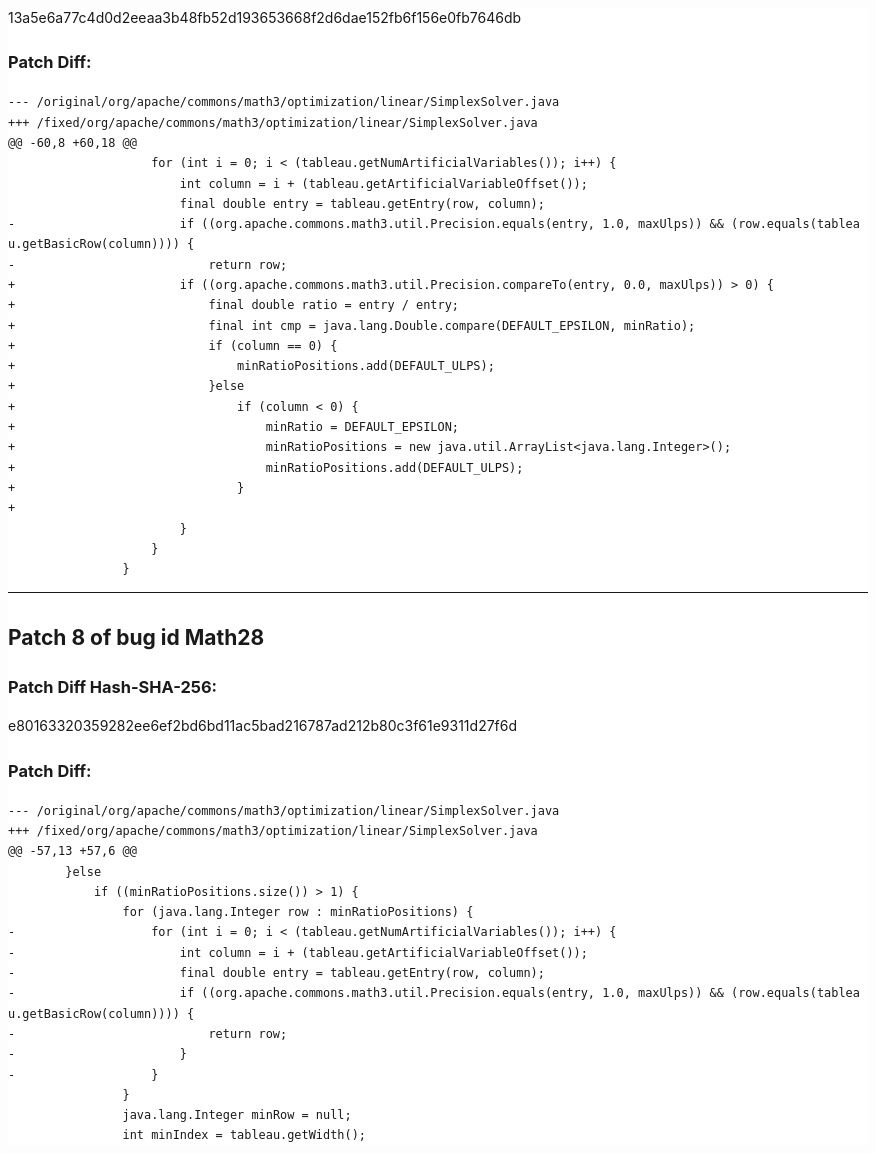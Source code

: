 13a5e6a77c4d0d2eeaa3b48fb52d193653668f2d6dae152fb6f156e0fb7646db

### Patch Diff:
```
--- /original/org/apache/commons/math3/optimization/linear/SimplexSolver.java	
+++ /fixed/org/apache/commons/math3/optimization/linear/SimplexSolver.java	
@@ -60,8 +60,18 @@
 					for (int i = 0; i < (tableau.getNumArtificialVariables()); i++) {
 						int column = i + (tableau.getArtificialVariableOffset());
 						final double entry = tableau.getEntry(row, column);
-						if ((org.apache.commons.math3.util.Precision.equals(entry, 1.0, maxUlps)) && (row.equals(tableau.getBasicRow(column)))) {
-							return row;
+						if ((org.apache.commons.math3.util.Precision.compareTo(entry, 0.0, maxUlps)) > 0) {
+							final double ratio = entry / entry;
+							final int cmp = java.lang.Double.compare(DEFAULT_EPSILON, minRatio);
+							if (column == 0) {
+								minRatioPositions.add(DEFAULT_ULPS);
+							}else
+								if (column < 0) {
+									minRatio = DEFAULT_EPSILON;
+									minRatioPositions = new java.util.ArrayList<java.lang.Integer>();
+									minRatioPositions.add(DEFAULT_ULPS);
+								}
+
 						}
 					}
 				}
```


---
## Patch 8 of bug id Math28
### Patch Diff Hash-SHA-256:

e80163320359282ee6ef2bd6bd11ac5bad216787ad212b80c3f61e9311d27f6d

### Patch Diff:
```
--- /original/org/apache/commons/math3/optimization/linear/SimplexSolver.java	
+++ /fixed/org/apache/commons/math3/optimization/linear/SimplexSolver.java	
@@ -57,13 +57,6 @@
 		}else
 			if ((minRatioPositions.size()) > 1) {
 				for (java.lang.Integer row : minRatioPositions) {
-					for (int i = 0; i < (tableau.getNumArtificialVariables()); i++) {
-						int column = i + (tableau.getArtificialVariableOffset());
-						final double entry = tableau.getEntry(row, column);
-						if ((org.apache.commons.math3.util.Precision.equals(entry, 1.0, maxUlps)) && (row.equals(tableau.getBasicRow(column)))) {
-							return row;
-						}
-					}
 				}
 				java.lang.Integer minRow = null;
 				int minIndex = tableau.getWidth();
```

